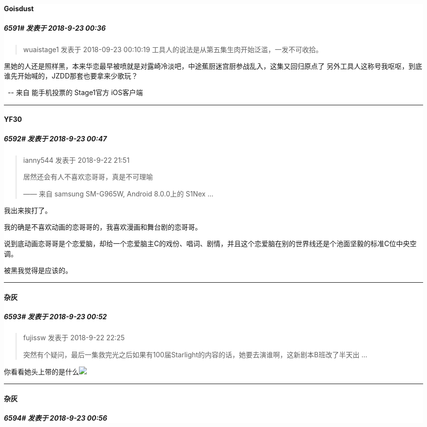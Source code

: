 ####  Goisdust  
##### 6591#       发表于 2018-9-23 00:36



<blockquote>wuaistage1 发表于 2018-09-23 00:10:19
工具人的说法是从第五集生肉开始泛滥，一发不可收拾。</blockquote>黑她的人还是照样黑，本来华恋最早被喷就是对露崎冷淡吧，中途蕉厨迷宫厨参战乱入，这集又回归原点了
另外工具人这称号我呕呕，到底谁先开始喊的，JZDD那套也要拿来少歌玩？

  -- 来自 能手机投票的 Stage1官方 iOS客户端







-----

####  YF30  
##### 6592#       发表于 2018-9-23 00:47



<blockquote>ianny544 发表于 2018-9-22 21:51

居然还会有人不喜欢恋哥哥，真是不可理喻


—— 来自 samsung SM-G965W, Android 8.0.0上的 S1Nex ...</blockquote>
我出来挨打了。

我的确是不喜欢动画的恋哥哥的，我喜欢漫画和舞台剧的恋哥哥。

说到底动画恋哥哥是个恋爱脑，却给一个恋爱脑主C的戏份、唱词、剧情，并且这个恋爱脑在别的世界线还是个池面坚毅的标准C位中央空调。

被黑我觉得是应该的。







-----

####  杂灰  
##### 6593#       发表于 2018-9-23 00:52



<blockquote>fujissw 发表于 2018-9-22 22:25

突然有个疑问，最后一集救完光之后如果有100届Starlight的内容的话，她要去演谁啊，这新剧本B班改了半天出 ...</blockquote>
你看看她头上带的是什么<img src="https://static.saraba1st.com/image/smiley/face2017/067.png" referrerpolicy="no-referrer">







-----

####  杂灰  
##### 6594#       发表于 2018-9-23 00:56
